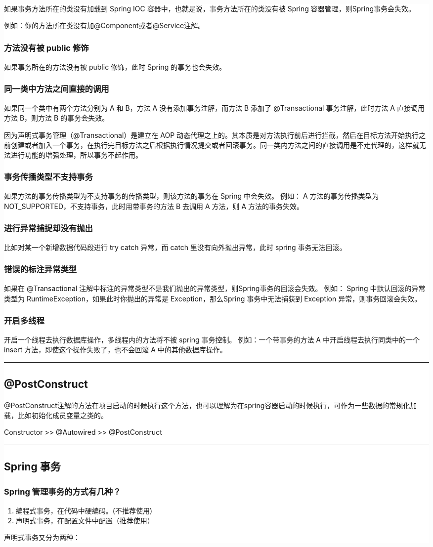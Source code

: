 如果事务方法所在的类没有加载到 Spring IOC 容器中，也就是说，事务方法所在的类没有被 Spring 容器管理，则Spring事务会失效。

例如：你的方法所在类没有加@Component或者@Service注解。

### 方法没有被 public 修饰

如果事务所在的方法没有被 public 修饰，此时 Spring 的事务也会失效。

### 同一类中方法之间直接的调用

如果同一个类中有两个方法分别为 A 和 B，方法 A 没有添加事务注解，而方法 B 添加了 @Transactional 事务注解，此时方法 A 直接调用方法 B，则方法 B 的事务会失效。

因为声明式事务管理（@Transactional）是建立在 AOP 动态代理之上的。其本质是对方法执行前后进行拦截，然后在目标方法开始执行之前创建或者加入一个事务，在执行完目标方法之后根据执行情况提交或者回滚事务。同一类内方法之间的直接调用是不走代理的，这样就无法进行功能的增强处理，所以事务不起作用。

### 事务传播类型不支持事务

如果方法的事务传播类型为不支持事务的传播类型，则该方法的事务在 Spring 中会失效。
例如： A 方法的事务传播类型为 NOT_SUPPORTED，不支持事务，此时用带事务的方法 B 去调用 A 方法，则 A 方法的事务失效。

### 进行异常捕捉却没有抛出

比如对某一个新增数据代码段进行 try catch 异常，而 catch 里没有向外抛出异常，此时 spring 事务无法回滚。

### 错误的标注异常类型

如果在 @Transactional 注解中标注的异常类型不是我们抛出的异常类型，则Spring事务的回滚会失效。
例如： Spring 中默认回滚的异常类型为 RuntimeException，如果此时你抛出的异常是 Exception，那么Spring 事务中无法捕获到 Exception 异常，则事务回滚会失效。

### 开启多线程

开启一个线程去执行数据库操作，多线程内的方法将不被 spring 事务控制。
例如：一个带事务的方法 A 中开启线程去执行同类中的一个 insert 方法，即使这个操作失败了，也不会回滚 A 中的其他数据库操作。

-------------------

## @PostConstruct

@PostConstruct注解的方法在项目启动的时候执行这个方法，也可以理解为在spring容器启动的时候执行，可作为一些数据的常规化加载，比如初始化成员变量之类的。

Constructor >> @Autowired >> @PostConstruct


-------------------

## Spring 事务

### Spring 管理事务的方式有几种？

1. 编程式事务，在代码中硬编码。(不推荐使用)
2. 声明式事务，在配置文件中配置（推荐使用）

声明式事务又分为两种：
